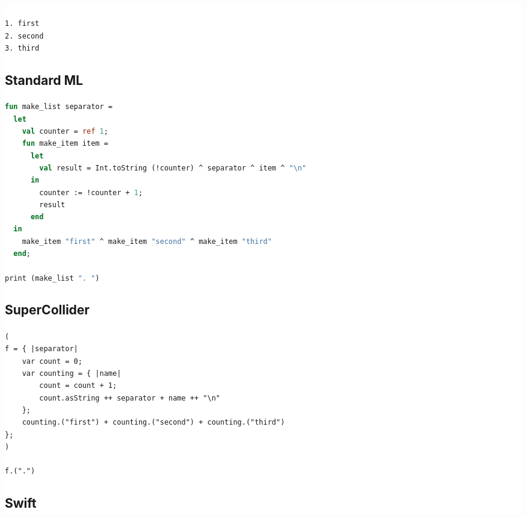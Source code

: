 ```txt

1. first
2. second
3. third

```



## Standard ML



```sml
fun make_list separator =
  let
    val counter = ref 1;
    fun make_item item =
      let
        val result = Int.toString (!counter) ^ separator ^ item ^ "\n"
      in
        counter := !counter + 1;
        result
      end
  in
    make_item "first" ^ make_item "second" ^ make_item "third"
  end;

print (make_list ". ")
```



## SuperCollider


```SuperCollider
(
f = { |separator|
	var count = 0;
	var counting = { |name|
		count = count + 1;
		count.asString ++ separator + name ++ "\n"
	};
	counting.("first") + counting.("second") + counting.("third")
};
)

f.(".")

```



## Swift
